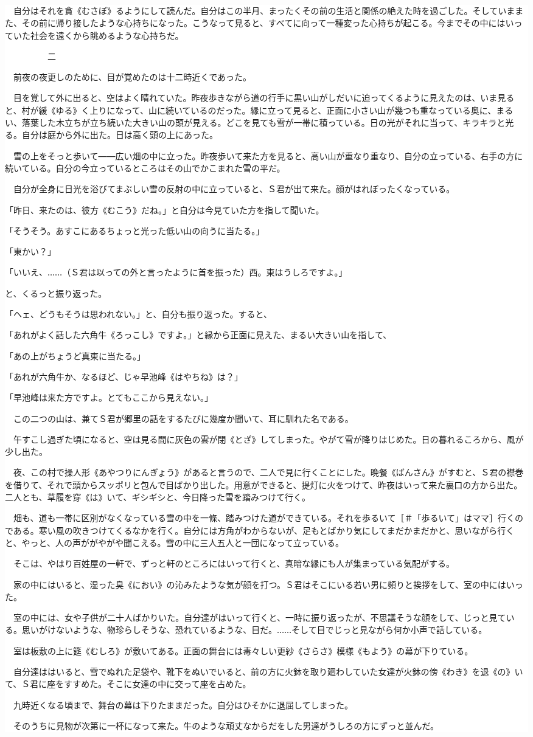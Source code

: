 　自分はそれを貪《むさぼ》るようにして読んだ。自分はこの半月、まったくその前の生活と関係の絶えた時を過ごした。そしていままた、その前に帰り接したような心持ちになった。こうなって見ると、すべてに向って一種変った心持ちが起こる。今までその中にはいっていた社会を遠くから眺めるような心持ちだ。



　　　　　二



　前夜の夜更しのために、目が覚めたのは十二時近くであった。

　目を覚して外に出ると、空はよく晴れていた。昨夜歩きながら道の行手に黒い山がしだいに迫ってくるように見えたのは、いま見ると、村が緩《ゆる》く上りになって、山に続いているのだった。縁に立って見ると、正面に小さい山が幾つも重なっている奥に、まるい、落葉した木立ちが立ち続いた大きい山の頭が見える。どこを見ても雪が一帯に積っている。日の光がそれに当って、キラキラと光る。自分は庭から外に出た。日は高く頭の上にあった。

　雪の上をそっと歩いて――広い畑の中に立った。昨夜歩いて来た方を見ると、高い山が重なり重なり、自分の立っている、右手の方に続いている。自分の今立っているところはその山でかこまれた雪の平だ。

　自分が全身に日光を浴びてまぶしい雪の反射の中に立っていると、Ｓ君が出て来た。顔がはれぼったくなっている。

「昨日、来たのは、彼方《むこう》だね。」と自分は今見ていた方を指して聞いた。

「そうそう。あすこにあるちょっと光った低い山の向うに当たる。」

「東かい？」

「いいえ、……（Ｓ君は以っての外と言ったように首を振った）西。東はうしろですよ。」

と、くるっと振り返った。

「ヘェ、どうもそうは思われない。」と、自分も振り返った。すると、

「あれがよく話した六角牛《ろっこし》ですよ。」と縁から正面に見えた、まるい大きい山を指して、

「あの上がちょうど真東に当たる。」

「あれが六角牛か、なるほど、じゃ早池峰《はやちね》は？」

「早池峰は来た方ですよ。とてもここから見えない。」

　この二つの山は、兼てＳ君が郷里の話をするたびに幾度か聞いて、耳に馴れた名である。



　午すこし過ぎた頃になると、空は見る間に灰色の雲が閉《とざ》してしまった。やがて雪が降りはじめた。日の暮れるころから、風が少し出た。

　夜、この村で操人形《あやつりにんぎょう》があると言うので、二人で見に行くことにした。晩餐《ばんさん》がすむと、Ｓ君の襟巻を借りて、それで頭からスッポリと包んで目ばかり出した。用意ができると、提灯に火をつけて、昨夜はいって来た裏口の方から出た。二人とも、草履を穿《は》いて、ギシギシと、今日降った雪を踏みつけて行く。

　畑も、道も一帯に区別がなくなっている雪の中を一條、踏みつけた道ができている。それを歩るいて［＃「歩るいて」はママ］行くのである。寒い風の吹きつけてくるなかを行く。自分には方角がわからないが、足もとばかり気にしてまだかまだかと、思いながら行くと、やっと、人の声ががやがや聞こえる。雪の中に三人五人と一団になって立っている。

　そこは、やはり百姓屋の一軒で、ずっと軒のところにはいって行くと、真暗な縁にも人が集まっている気配がする。

　家の中にはいると、湿った臭《におい》の沁みたような気が顔を打つ。Ｓ君はそこにいる若い男に頻りと挨拶をして、室の中にはいった。

　室の中には、女や子供が二十人ばかりいた。自分達がはいって行くと、一時に振り返ったが、不思議そうな顔をして、じっと見ている。思いがけないような、物珍らしそうな、恐れているような、目だ。……そして目でじっと見ながら何か小声で話している。

　室は板敷の上に筵《むしろ》が敷いてある。正面の舞台には毒々しい更紗《さらさ》模様《もよう》の幕が下りている。

　自分達ははいると、雪でぬれた足袋や、靴下をぬいでいると、前の方に火鉢を取り廻わしていた女達が火鉢の傍《わき》を退《の》いて、Ｓ君に座をすすめた。そこに女達の中に交って座を占めた。

　九時近くなる頃まで、舞台の幕は下りたままだった。自分はひそかに退屈してしまった。

　そのうちに見物が次第に一杯になって来た。牛のような頑丈なからだをした男達がうしろの方にずっと並んだ。
